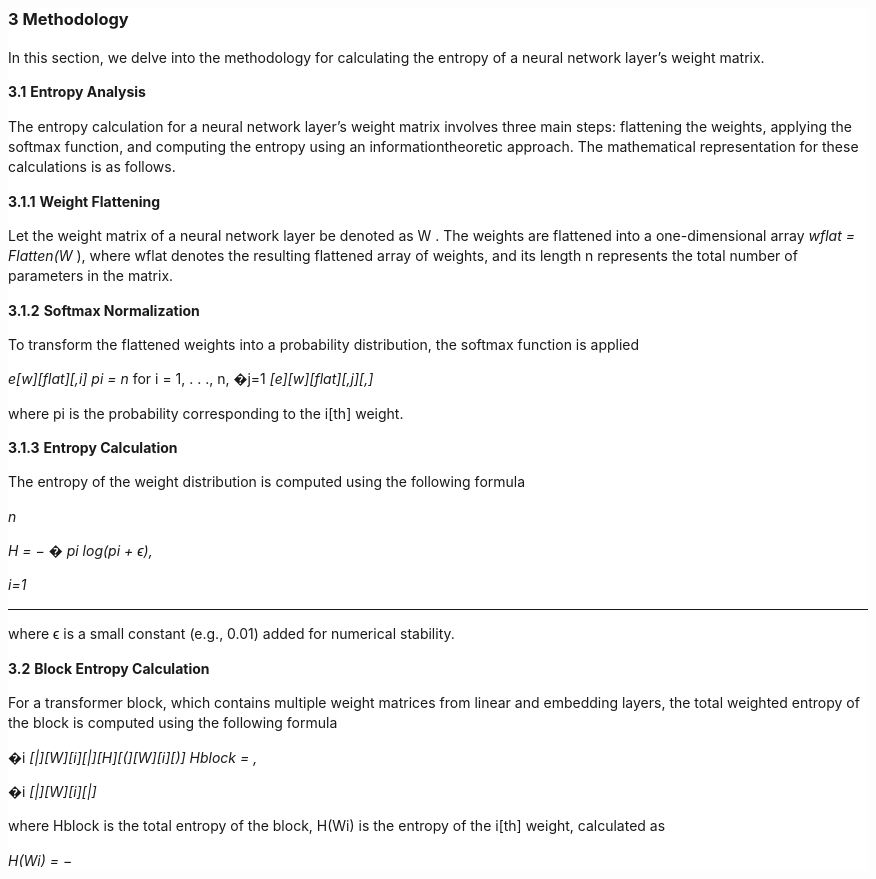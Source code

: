 ### 3 Methodology

In this section, we delve into the methodology for calculating the entropy of a neural network layer’s
weight matrix.

**3.1** **Entropy Analysis**

The entropy calculation for a neural network layer’s weight matrix involves three main steps: flattening the weights, applying the softmax function, and computing the entropy using an informationtheoretic approach. The mathematical representation for these calculations is as follows.

**3.1.1** **Weight Flattening**

Let the weight matrix of a neural network layer be denoted as W . The weights are flattened into a
one-dimensional array
_wflat = Flatten(W_ ),
where wflat denotes the resulting flattened array of weights, and its length n represents the total
number of parameters in the matrix.

**3.1.2** **Softmax Normalization**

To transform the flattened weights into a probability distribution, the softmax function is applied

_e[w][flat][,i]_
_pi =_ _n_ for i = 1, . . ., n,
�j=1 _[e][w][flat][,j][,]_

where pi is the probability corresponding to the i[th] weight.

**3.1.3** **Entropy Calculation**

The entropy of the weight distribution is computed using the following formula

_n_

_H = −_ � _pi log(pi + ϵ),_

_i=1_


-----

where ϵ is a small constant (e.g., 0.01) added for numerical stability.

**3.2** **Block Entropy Calculation**

For a transformer block, which contains multiple weight matrices from linear and embedding layers,
the total weighted entropy of the block is computed using the following formula

�i _[|][W][i][|][H][(][W][i][)]_
_Hblock =_ _,_

�i _[|][W][i][|]_


where Hblock is the total entropy of the block, H(Wi) is the entropy of the i[th] weight, calculated as


_H(Wi) = −_
